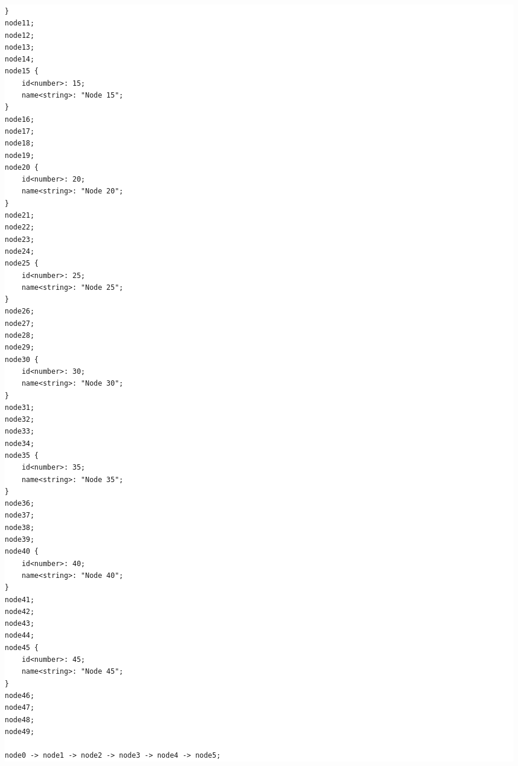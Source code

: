 ```dygram examples/stress/large-50-nodes.dygram
}
node11;
node12;
node13;
node14;
node15 {
    id<number>: 15;
    name<string>: "Node 15";
}
node16;
node17;
node18;
node19;
node20 {
    id<number>: 20;
    name<string>: "Node 20";
}
node21;
node22;
node23;
node24;
node25 {
    id<number>: 25;
    name<string>: "Node 25";
}
node26;
node27;
node28;
node29;
node30 {
    id<number>: 30;
    name<string>: "Node 30";
}
node31;
node32;
node33;
node34;
node35 {
    id<number>: 35;
    name<string>: "Node 35";
}
node36;
node37;
node38;
node39;
node40 {
    id<number>: 40;
    name<string>: "Node 40";
}
node41;
node42;
node43;
node44;
node45 {
    id<number>: 45;
    name<string>: "Node 45";
}
node46;
node47;
node48;
node49;

node0 -> node1 -> node2 -> node3 -> node4 -> node5;
```